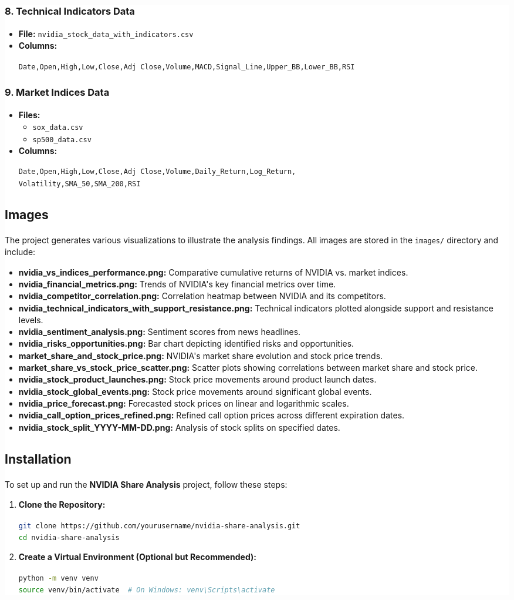 ### **8. Technical Indicators Data**

- **File:** `nvidia_stock_data_with_indicators.csv`
- **Columns:**
  ```
  Date,Open,High,Low,Close,Adj Close,Volume,MACD,Signal_Line,Upper_BB,Lower_BB,RSI
  ```

### **9. Market Indices Data**

- **Files:**
  - `sox_data.csv`
  - `sp500_data.csv`
- **Columns:**
  ```
  Date,Open,High,Low,Close,Adj Close,Volume,Daily_Return,Log_Return,
  Volatility,SMA_50,SMA_200,RSI
  ```

## Images

The project generates various visualizations to illustrate the analysis findings. All images are stored in the `images/` directory and include:

- **nvidia_vs_indices_performance.png:** Comparative cumulative returns of NVIDIA vs. market indices.
- **nvidia_financial_metrics.png:** Trends of NVIDIA's key financial metrics over time.
- **nvidia_competitor_correlation.png:** Correlation heatmap between NVIDIA and its competitors.
- **nvidia_technical_indicators_with_support_resistance.png:** Technical indicators plotted alongside support and resistance levels.
- **nvidia_sentiment_analysis.png:** Sentiment scores from news headlines.
- **nvidia_risks_opportunities.png:** Bar chart depicting identified risks and opportunities.
- **market_share_and_stock_price.png:** NVIDIA's market share evolution and stock price trends.
- **market_share_vs_stock_price_scatter.png:** Scatter plots showing correlations between market share and stock price.
- **nvidia_stock_product_launches.png:** Stock price movements around product launch dates.
- **nvidia_stock_global_events.png:** Stock price movements around significant global events.
- **nvidia_price_forecast.png:** Forecasted stock prices on linear and logarithmic scales.
- **nvidia_call_option_prices_refined.png:** Refined call option prices across different expiration dates.
- **nvidia_stock_split_YYYY-MM-DD.png:** Analysis of stock splits on specified dates.

## Installation

To set up and run the **NVIDIA Share Analysis** project, follow these steps:

1. **Clone the Repository:**
   ```bash
   git clone https://github.com/yourusername/nvidia-share-analysis.git
   cd nvidia-share-analysis
   ```

2. **Create a Virtual Environment (Optional but Recommended):**
   ```bash
   python -m venv venv
   source venv/bin/activate  # On Windows: venv\Scripts\activate
   ```
